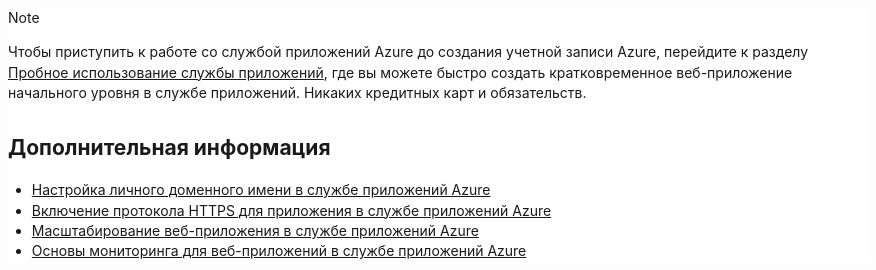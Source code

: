 > [!NOTE]
> Чтобы приступить к работе со службой приложений Azure до создания учетной записи Azure, перейдите к разделу [Пробное использование службы приложений], где вы можете быстро создать кратковременное веб-приложение начального уровня в службе приложений. Никаких кредитных карт и обязательств.
> 
> 

## <a name="next-steps"></a>Дополнительная информация
* [Настройка личного доменного имени в службе приложений Azure]
* [Включение протокола HTTPS для приложения в службе приложений Azure]
* [Масштабирование веб-приложения в службе приложений Azure]
* [Основы мониторинга для веб-приложений в службе приложений Azure]



[ASP.NET SignalR]: http://www.asp.net/signalr
[портал Azure]: https://portal.azure.com/
[Настройка личного доменного имени в службе приложений Azure]: ./app-service-web-tutorial-custom-domain.md
[Настройка промежуточных сред для веб-приложений в службе приложений Azure]: ./web-sites-staged-publishing.md
[Включение протокола HTTPS для приложения в службе приложений Azure]: ./app-service-web-tutorial-custom-ssl.md
[Практическое руководство: мониторинг состояния конечной веб-точки]: http://go.microsoft.com/fwLink/?LinkID=279906
[Основы мониторинга для веб-приложений в службе приложений Azure]: ./web-sites-monitor.md
[режим конвейера]: http://www.iis.net/learn/get-started/introduction-to-iis/introduction-to-iis-architecture#Application
[Масштабирование веб-приложения в службе приложений Azure]: ./web-sites-scale.md
[Пробное использование службы приложений]: https://azure.microsoft.com/try/app-service/



[configure01]: ./media/web-sites-configure/configure01.png
[configure02]: ./media/web-sites-configure/configure02.png
[configure03]: ./media/web-sites-configure/configure03.png
